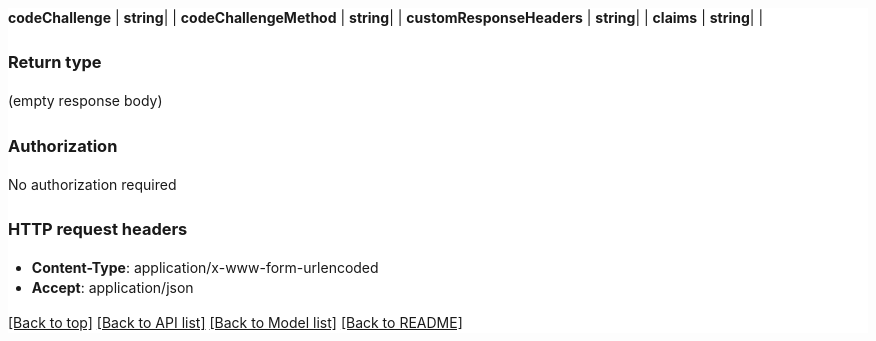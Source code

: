   **codeChallenge** | **string**|  | 
  **codeChallengeMethod** | **string**|  | 
  **customResponseHeaders** | **string**|  | 
  **claims** | **string**|  | 

### Return type

 (empty response body)

### Authorization

No authorization required

### HTTP request headers

 - **Content-Type**: application/x-www-form-urlencoded
 - **Accept**: application/json

[[Back to top]](#) [[Back to API list]](../README.md#documentation-for-api-endpoints) [[Back to Model list]](../README.md#documentation-for-models) [[Back to README]](../README.md)

